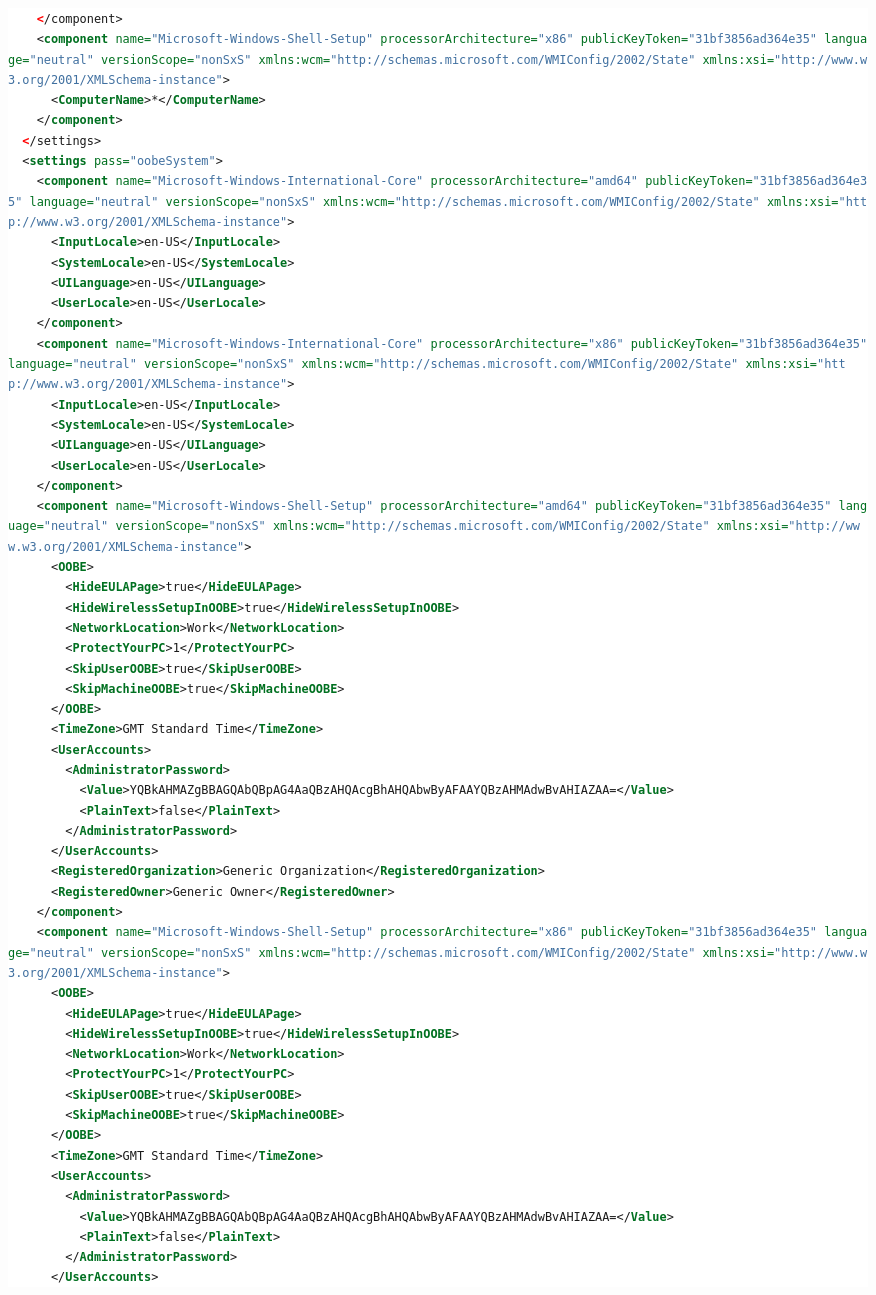 ```	xml
    </component>
    <component name="Microsoft-Windows-Shell-Setup" processorArchitecture="x86" publicKeyToken="31bf3856ad364e35" language="neutral" versionScope="nonSxS" xmlns:wcm="http://schemas.microsoft.com/WMIConfig/2002/State" xmlns:xsi="http://www.w3.org/2001/XMLSchema-instance">
      <ComputerName>*</ComputerName>
    </component>
  </settings>
  <settings pass="oobeSystem">
    <component name="Microsoft-Windows-International-Core" processorArchitecture="amd64" publicKeyToken="31bf3856ad364e35" language="neutral" versionScope="nonSxS" xmlns:wcm="http://schemas.microsoft.com/WMIConfig/2002/State" xmlns:xsi="http://www.w3.org/2001/XMLSchema-instance">
      <InputLocale>en-US</InputLocale>
      <SystemLocale>en-US</SystemLocale>
      <UILanguage>en-US</UILanguage>
      <UserLocale>en-US</UserLocale>
    </component>
    <component name="Microsoft-Windows-International-Core" processorArchitecture="x86" publicKeyToken="31bf3856ad364e35" language="neutral" versionScope="nonSxS" xmlns:wcm="http://schemas.microsoft.com/WMIConfig/2002/State" xmlns:xsi="http://www.w3.org/2001/XMLSchema-instance">
      <InputLocale>en-US</InputLocale>
      <SystemLocale>en-US</SystemLocale>
      <UILanguage>en-US</UILanguage>
      <UserLocale>en-US</UserLocale>
    </component>
    <component name="Microsoft-Windows-Shell-Setup" processorArchitecture="amd64" publicKeyToken="31bf3856ad364e35" language="neutral" versionScope="nonSxS" xmlns:wcm="http://schemas.microsoft.com/WMIConfig/2002/State" xmlns:xsi="http://www.w3.org/2001/XMLSchema-instance">
      <OOBE>
        <HideEULAPage>true</HideEULAPage>
        <HideWirelessSetupInOOBE>true</HideWirelessSetupInOOBE>
        <NetworkLocation>Work</NetworkLocation>
        <ProtectYourPC>1</ProtectYourPC>
        <SkipUserOOBE>true</SkipUserOOBE>
        <SkipMachineOOBE>true</SkipMachineOOBE>
      </OOBE>
      <TimeZone>GMT Standard Time</TimeZone>
      <UserAccounts>
        <AdministratorPassword>
          <Value>YQBkAHMAZgBBAGQAbQBpAG4AaQBzAHQAcgBhAHQAbwByAFAAYQBzAHMAdwBvAHIAZAA=</Value>
          <PlainText>false</PlainText>
        </AdministratorPassword>
      </UserAccounts>
      <RegisteredOrganization>Generic Organization</RegisteredOrganization>
      <RegisteredOwner>Generic Owner</RegisteredOwner>
    </component>
    <component name="Microsoft-Windows-Shell-Setup" processorArchitecture="x86" publicKeyToken="31bf3856ad364e35" language="neutral" versionScope="nonSxS" xmlns:wcm="http://schemas.microsoft.com/WMIConfig/2002/State" xmlns:xsi="http://www.w3.org/2001/XMLSchema-instance">
      <OOBE>
        <HideEULAPage>true</HideEULAPage>
        <HideWirelessSetupInOOBE>true</HideWirelessSetupInOOBE>
        <NetworkLocation>Work</NetworkLocation>
        <ProtectYourPC>1</ProtectYourPC>
        <SkipUserOOBE>true</SkipUserOOBE>
        <SkipMachineOOBE>true</SkipMachineOOBE>
      </OOBE>
      <TimeZone>GMT Standard Time</TimeZone>
      <UserAccounts>
        <AdministratorPassword>
          <Value>YQBkAHMAZgBBAGQAbQBpAG4AaQBzAHQAcgBhAHQAbwByAFAAYQBzAHMAdwBvAHIAZAA=</Value>
          <PlainText>false</PlainText>
        </AdministratorPassword>
      </UserAccounts>
```